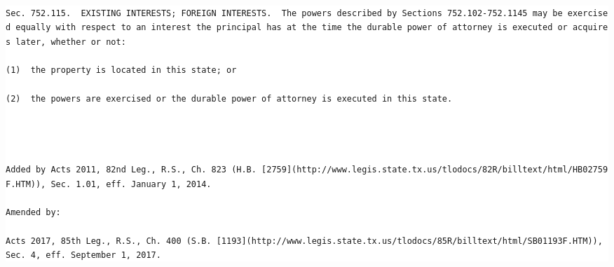     
    
    Sec. 752.115.  EXISTING INTERESTS; FOREIGN INTERESTS.  The powers described by Sections 752.102-752.1145 may be exercised equally with respect to an interest the principal has at the time the durable power of attorney is executed or acquires later, whether or not:
    
    (1)  the property is located in this state; or
    
    (2)  the powers are exercised or the durable power of attorney is executed in this state.
    
    
    
    
    Added by Acts 2011, 82nd Leg., R.S., Ch. 823 (H.B. [2759](http://www.legis.state.tx.us/tlodocs/82R/billtext/html/HB02759F.HTM)), Sec. 1.01, eff. January 1, 2014.
    
    Amended by: 
    
    Acts 2017, 85th Leg., R.S., Ch. 400 (S.B. [1193](http://www.legis.state.tx.us/tlodocs/85R/billtext/html/SB01193F.HTM)), Sec. 4, eff. September 1, 2017.
    
    
    
    
    				
